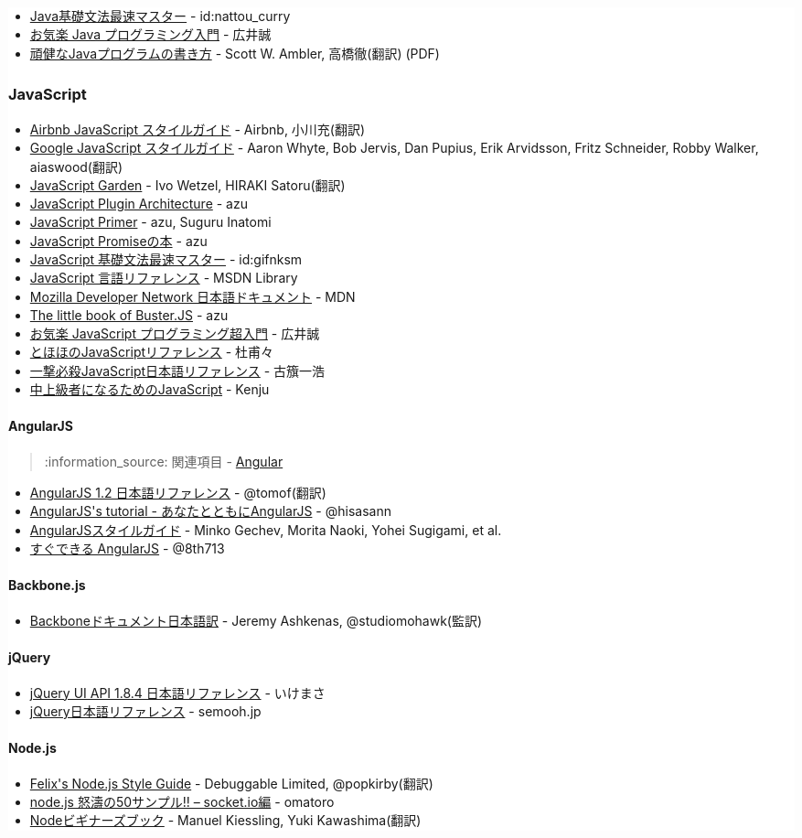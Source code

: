 *   [Java基礎文法最速マスター](https://d.hatena.ne.jp/nattou_curry_2/20100130/1264821094) - id:nattou\_curry
*   [お気楽 Java プログラミング入門](http://www.nct9.ne.jp/m_hiroi/java) - 広井誠
*   [頑健なJavaプログラムの書き方](http://seiza.dip.jp/link/files/writingrobustjavacode.pdf) - Scott W. Ambler, 高橋徹(翻訳) (PDF)

### JavaScript

*   [Airbnb JavaScript スタイルガイド](https://mitsuruog.github.io/javascript-style-guide) - Airbnb, 小川充(翻訳)
*   [Google JavaScript スタイルガイド](https://w.atwiki.jp/aias-jsstyleguide2) - Aaron Whyte, Bob Jervis, Dan Pupius, Erik Arvidsson, Fritz Schneider, Robby Walker, aiaswood(翻訳)
*   [JavaScript Garden](https://bonsaiden.github.io/JavaScript-Garden/ja) - Ivo Wetzel, HIRAKI Satoru(翻訳)
*   [JavaScript Plugin Architecture](https://azu.gitbooks.io/javascript-plugin-architecture/content) - azu
*   [JavaScript Primer](https://jsprimer.net) - azu, Suguru Inatomi
*   [JavaScript Promiseの本](https://azu.github.io/promises-book) - azu
*   [JavaScript 基礎文法最速マスター](https://gifnksm.hatenablog.jp/entry/20100131/1264934942) - id:gifnksm
*   [JavaScript 言語リファレンス](https://msdn.microsoft.com/ja-jp/library/d1et7k7c.aspx) - MSDN Library
*   [Mozilla Developer Network 日本語ドキュメント](https://developer.mozilla.org/ja/docs/Web/JavaScript) - MDN
*   [The little book of Buster.JS](https://the-little-book-of-busterjs.readthedocs.io/en/latest) - azu
*   [お気楽 JavaScript プログラミング超入門](http://www.nct9.ne.jp/m_hiroi/light/javascript.html) - 広井誠
*   [とほほのJavaScriptリファレンス](https://www.tohoho-web.com/js) - 杜甫々
*   [一撃必殺JavaScript日本語リファレンス](http://www.openspc2.org/JavaScript) - 古籏一浩
*   [中上級者になるためのJavaScript](https://kenju.gitbooks.io/js_step-up-to-intermediate) - Kenju

#### AngularJS

> :information\_source: 関連項目 - [Angular](#angular)

*   [AngularJS 1.2 日本語リファレンス](https://js.studio-kingdom.com/angularjs) - @tomof(翻訳)
*   [AngularJS's tutorial - あなたとともにAngularJS](http://lab.hisasann.com/AngularJSTutorial) - @hisasann
*   [AngularJSスタイルガイド](https://github.com/mgechev/angularjs-style-guide/blob/master/README-ja-jp.md) - Minko Gechev, Morita Naoki, Yohei Sugigami, et al.
*   [すぐできる AngularJS](https://8th713.github.io/LearnAngularJS) - @8th713

#### Backbone.js

*   [Backboneドキュメント日本語訳](https://github.com/enja-oss/Backbone) - Jeremy Ashkenas, @studiomohawk(監訳)

#### jQuery

*   [jQuery UI API 1.8.4 日本語リファレンス](https://stacktrace.jp/jquery/ui) - いけまさ
*   [jQuery日本語リファレンス](http://semooh.jp/jquery) - semooh.jp

#### Node.js

*   [Felix's Node.js Style Guide](https://popkirby.github.io/contents/nodeguide/style.html) - Debuggable Limited, @popkirby(翻訳)
*   [node.js 怒濤の50サンプル!! – socket.io編](https://github.com/omatoro/NodeSample) - omatoro
*   [Nodeビギナーズブック](https://www.nodebeginner.org/index-jp.html) - Manuel Kiessling, Yuki Kawashima(翻訳)
